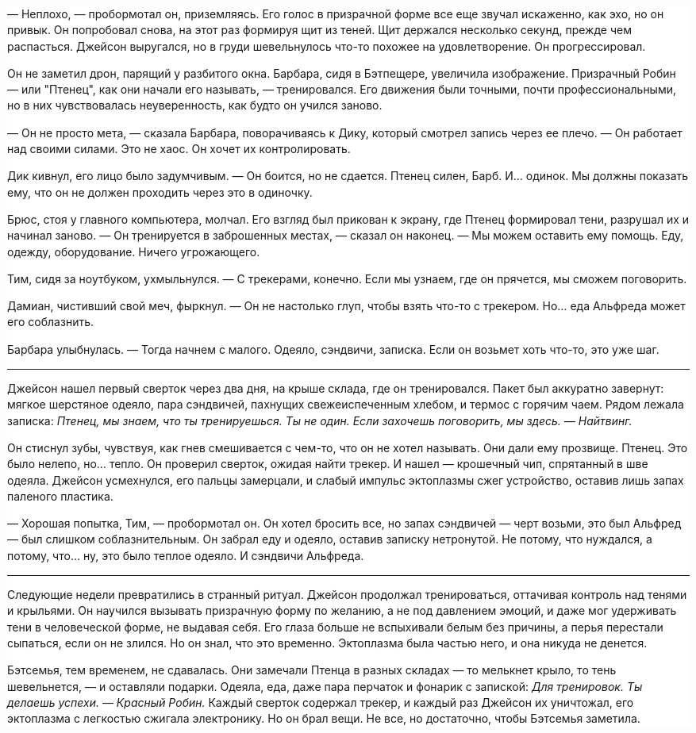 — Неплохо, — пробормотал он, приземляясь. Его голос в призрачной форме все еще звучал искаженно, как эхо, но он привык. Он попробовал снова, на этот раз формируя щит из теней. Щит держался несколько секунд, прежде чем распасться. Джейсон выругался, но в груди шевельнулось что-то похожее на удовлетворение. Он прогрессировал.

Он не заметил дрон, парящий у разбитого окна. Барбара, сидя в Бэтпещере, увеличила изображение. Призрачный Робин — или "Птенец", как они начали его называть, — тренировался. Его движения были точными, почти профессиональными, но в них чувствовалась неуверенность, как будто он учился заново.

— Он не просто мета, — сказала Барбара, поворачиваясь к Дику, который смотрел запись через ее плечо. — Он работает над своими силами. Это не хаос. Он хочет их контролировать.

Дик кивнул, его лицо было задумчивым. — Он боится, но не сдается. Птенец силен, Барб. И… одинок. Мы должны показать ему, что он не должен проходить через это в одиночку.

Брюс, стоя у главного компьютера, молчал. Его взгляд был прикован к экрану, где Птенец формировал тени, разрушал их и начинал заново. — Он тренируется в заброшенных местах, — сказал он наконец. — Мы можем оставить ему помощь. Еду, одежду, оборудование. Ничего угрожающего.

Тим, сидя за ноутбуком, ухмыльнулся. — С трекерами, конечно. Если мы узнаем, где он прячется, мы сможем поговорить.

Дамиан, чистивший свой меч, фыркнул. — Он не настолько глуп, чтобы взять что-то с трекером. Но… еда Альфреда может его соблазнить.

Барбара улыбнулась. — Тогда начнем с малого. Одеяло, сэндвичи, записка. Если он возьмет хоть что-то, это уже шаг.

---

Джейсон нашел первый сверток через два дня, на крыше склада, где он тренировался. Пакет был аккуратно завернут: мягкое шерстяное одеяло, пара сэндвичей, пахнущих свежеиспеченным хлебом, и термос с горячим чаем. Рядом лежала записка: *Птенец, мы знаем, что ты тренируешься. Ты не один. Если захочешь поговорить, мы здесь. — Найтвинг.*

Он стиснул зубы, чувствуя, как гнев смешивается с чем-то, что он не хотел называть. Они дали ему прозвище. Птенец. Это было нелепо, но… тепло. Он проверил сверток, ожидая найти трекер. И нашел — крошечный чип, спрятанный в шве одеяла. Джейсон усмехнулся, его пальцы замерцали, и слабый импульс эктоплазмы сжег устройство, оставив лишь запах паленого пластика.

— Хорошая попытка, Тим, — пробормотал он. Он хотел бросить все, но запах сэндвичей — черт возьми, это был Альфред — был слишком соблазнительным. Он забрал еду и одеяло, оставив записку нетронутой. Не потому, что нуждался, а потому, что… ну, это было теплое одеяло. И сэндвичи Альфреда.

---

Следующие недели превратились в странный ритуал. Джейсон продолжал тренироваться, оттачивая контроль над тенями и крыльями. Он научился вызывать призрачную форму по желанию, а не под давлением эмоций, и даже мог удерживать тени в человеческой форме, не выдавая себя. Его глаза больше не вспыхивали белым без причины, а перья перестали сыпаться, если он не злился. Но он знал, что это временно. Эктоплазма была частью него, и она никуда не денется.

Бэтсемья, тем временем, не сдавалась. Они замечали Птенца в разных складах — то мелькнет крыло, то тень шевельнется, — и оставляли подарки. Одеяла, еда, даже пара перчаток и фонарик с запиской: *Для тренировок. Ты делаешь успехи. — Красный Робин.* Каждый сверток содержал трекер, и каждый раз Джейсон их уничтожал, его эктоплазма с легкостью сжигала электронику. Но он брал вещи. Не все, но достаточно, чтобы Бэтсемья заметила.
